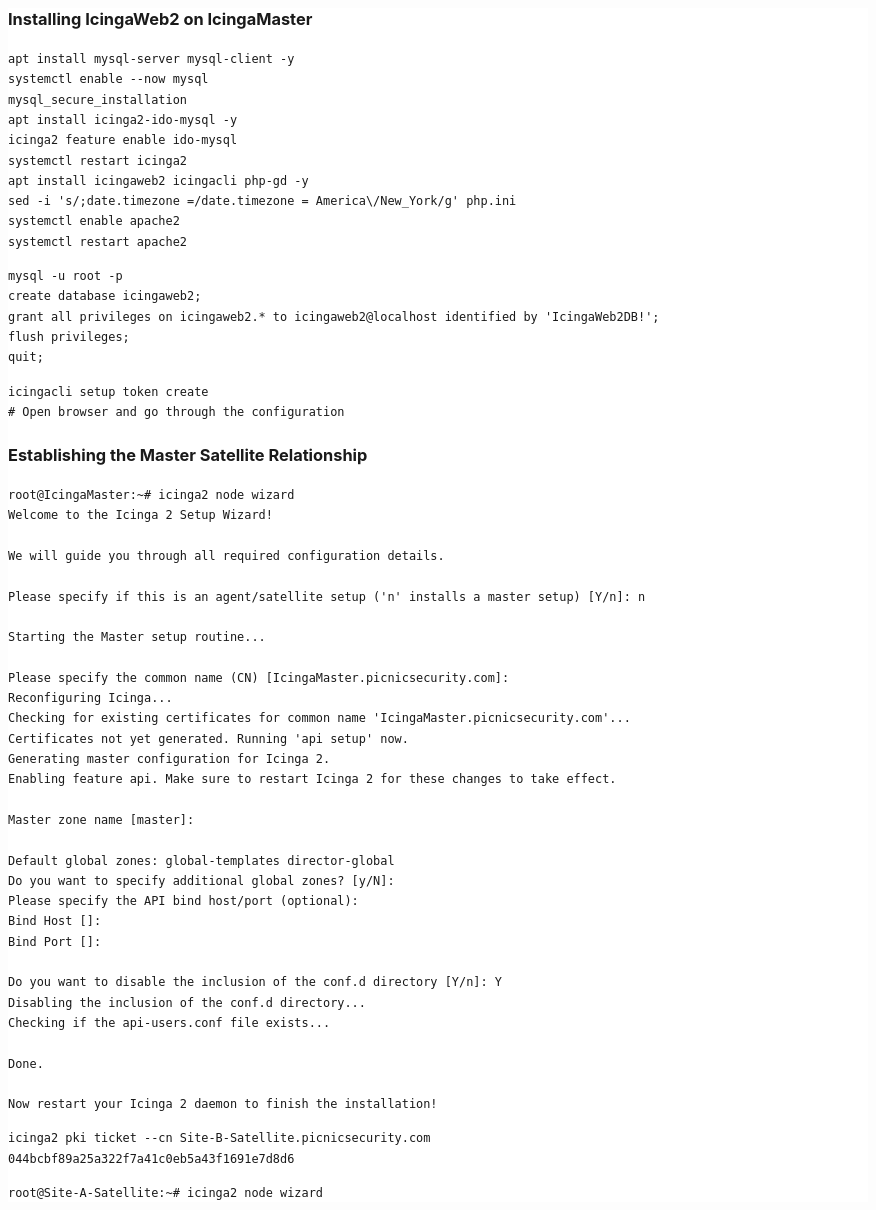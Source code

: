 ### Installing IcingaWeb2 on IcingaMaster
```
apt install mysql-server mysql-client -y
systemctl enable --now mysql
mysql_secure_installation
apt install icinga2-ido-mysql -y
icinga2 feature enable ido-mysql
systemctl restart icinga2
apt install icingaweb2 icingacli php-gd -y
sed -i 's/;date.timezone =/date.timezone = America\/New_York/g' php.ini
systemctl enable apache2
systemctl restart apache2
```
```
mysql -u root -p
create database icingaweb2;
grant all privileges on icingaweb2.* to icingaweb2@localhost identified by 'IcingaWeb2DB!';
flush privileges;
quit;
```
```
icingacli setup token create
# Open browser and go through the configuration
```

### Establishing the Master Satellite Relationship
```
root@IcingaMaster:~# icinga2 node wizard
Welcome to the Icinga 2 Setup Wizard!

We will guide you through all required configuration details.

Please specify if this is an agent/satellite setup ('n' installs a master setup) [Y/n]: n

Starting the Master setup routine...

Please specify the common name (CN) [IcingaMaster.picnicsecurity.com]:
Reconfiguring Icinga...
Checking for existing certificates for common name 'IcingaMaster.picnicsecurity.com'...
Certificates not yet generated. Running 'api setup' now.
Generating master configuration for Icinga 2.
Enabling feature api. Make sure to restart Icinga 2 for these changes to take effect.

Master zone name [master]:

Default global zones: global-templates director-global
Do you want to specify additional global zones? [y/N]:
Please specify the API bind host/port (optional):
Bind Host []:
Bind Port []:

Do you want to disable the inclusion of the conf.d directory [Y/n]: Y
Disabling the inclusion of the conf.d directory...
Checking if the api-users.conf file exists...

Done.

Now restart your Icinga 2 daemon to finish the installation!
```
```
icinga2 pki ticket --cn Site-B-Satellite.picnicsecurity.com
044bcbf89a25a322f7a41c0eb5a43f1691e7d8d6
```
```
root@Site-A-Satellite:~# icinga2 node wizard
```